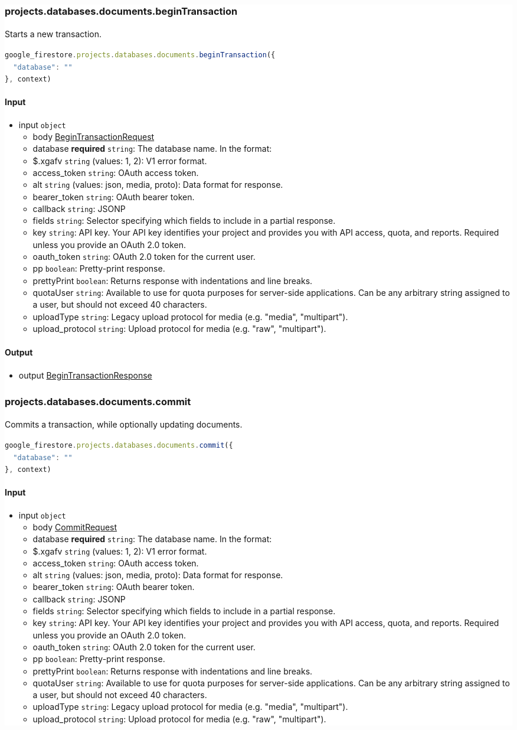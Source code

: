 ### projects.databases.documents.beginTransaction
Starts a new transaction.


```js
google_firestore.projects.databases.documents.beginTransaction({
  "database": ""
}, context)
```

#### Input
* input `object`
  * body [BeginTransactionRequest](#begintransactionrequest)
  * database **required** `string`: The database name. In the format:
  * $.xgafv `string` (values: 1, 2): V1 error format.
  * access_token `string`: OAuth access token.
  * alt `string` (values: json, media, proto): Data format for response.
  * bearer_token `string`: OAuth bearer token.
  * callback `string`: JSONP
  * fields `string`: Selector specifying which fields to include in a partial response.
  * key `string`: API key. Your API key identifies your project and provides you with API access, quota, and reports. Required unless you provide an OAuth 2.0 token.
  * oauth_token `string`: OAuth 2.0 token for the current user.
  * pp `boolean`: Pretty-print response.
  * prettyPrint `boolean`: Returns response with indentations and line breaks.
  * quotaUser `string`: Available to use for quota purposes for server-side applications. Can be any arbitrary string assigned to a user, but should not exceed 40 characters.
  * uploadType `string`: Legacy upload protocol for media (e.g. "media", "multipart").
  * upload_protocol `string`: Upload protocol for media (e.g. "raw", "multipart").

#### Output
* output [BeginTransactionResponse](#begintransactionresponse)

### projects.databases.documents.commit
Commits a transaction, while optionally updating documents.


```js
google_firestore.projects.databases.documents.commit({
  "database": ""
}, context)
```

#### Input
* input `object`
  * body [CommitRequest](#commitrequest)
  * database **required** `string`: The database name. In the format:
  * $.xgafv `string` (values: 1, 2): V1 error format.
  * access_token `string`: OAuth access token.
  * alt `string` (values: json, media, proto): Data format for response.
  * bearer_token `string`: OAuth bearer token.
  * callback `string`: JSONP
  * fields `string`: Selector specifying which fields to include in a partial response.
  * key `string`: API key. Your API key identifies your project and provides you with API access, quota, and reports. Required unless you provide an OAuth 2.0 token.
  * oauth_token `string`: OAuth 2.0 token for the current user.
  * pp `boolean`: Pretty-print response.
  * prettyPrint `boolean`: Returns response with indentations and line breaks.
  * quotaUser `string`: Available to use for quota purposes for server-side applications. Can be any arbitrary string assigned to a user, but should not exceed 40 characters.
  * uploadType `string`: Legacy upload protocol for media (e.g. "media", "multipart").
  * upload_protocol `string`: Upload protocol for media (e.g. "raw", "multipart").
